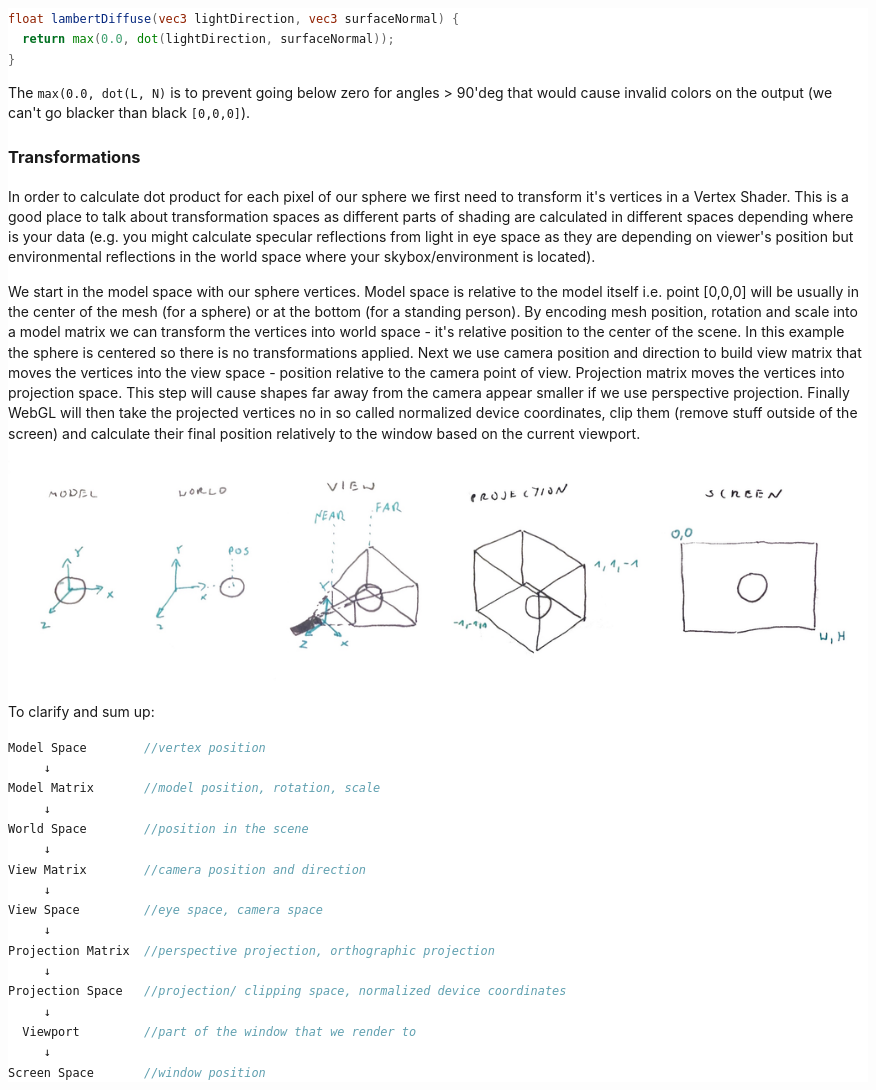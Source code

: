 ```glsl
float lambertDiffuse(vec3 lightDirection, vec3 surfaceNormal) {
  return max(0.0, dot(lightDirection, surfaceNormal));
}
```

The `max(0.0, dot(L, N)` is to prevent going below zero for angles > 90'deg that would cause invalid colors on the output (we can't go blacker than black `[0,0,0]`).

### Transformations

In order to calculate dot product for each pixel of our sphere we first need to transform it's vertices in a Vertex Shader. This is a good place to talk about transformation spaces as different parts of shading are calculated in different spaces depending where is your data (e.g. you might calculate specular reflections from light in eye space as they are depending on viewer's position but environmental reflections in the world space where your skybox/environment is located).

We start in the model space with our sphere vertices. Model space is relative to the model itself i.e. point [0,0,0] will be usually in the center of the mesh (for a sphere) or at the bottom (for a standing person). By encoding mesh position, rotation and scale into a model matrix we can transform the vertices into world space - it's relative position to the center of the scene. In this example the sphere is centered so there is no transformations applied. Next we use camera position and direction to build view matrix that moves the vertices into the view space - position relative to the camera point of view. Projection matrix moves the vertices into projection space. This step will cause shapes far away from the camera appear smaller if we use perspective projection. Finally WebGL will then take the projected vertices no in so called normalized device coordinates, clip them (remove stuff outside of the screen) and calculate their final position relatively to the window based on the current viewport.

![](img/202_transformation_spaces.jpg)

To clarify and sum up:

```javascript
Model Space        //vertex position
     ↓
Model Matrix       //model position, rotation, scale
     ↓
World Space        //position in the scene
     ↓
View Matrix        //camera position and direction
     ↓
View Space         //eye space, camera space
     ↓
Projection Matrix  //perspective projection, orthographic projection
     ↓
Projection Space   //projection/ clipping space, normalized device coordinates
     ↓
  Viewport         //part of the window that we render to
     ↓  
Screen Space       //window position
```
